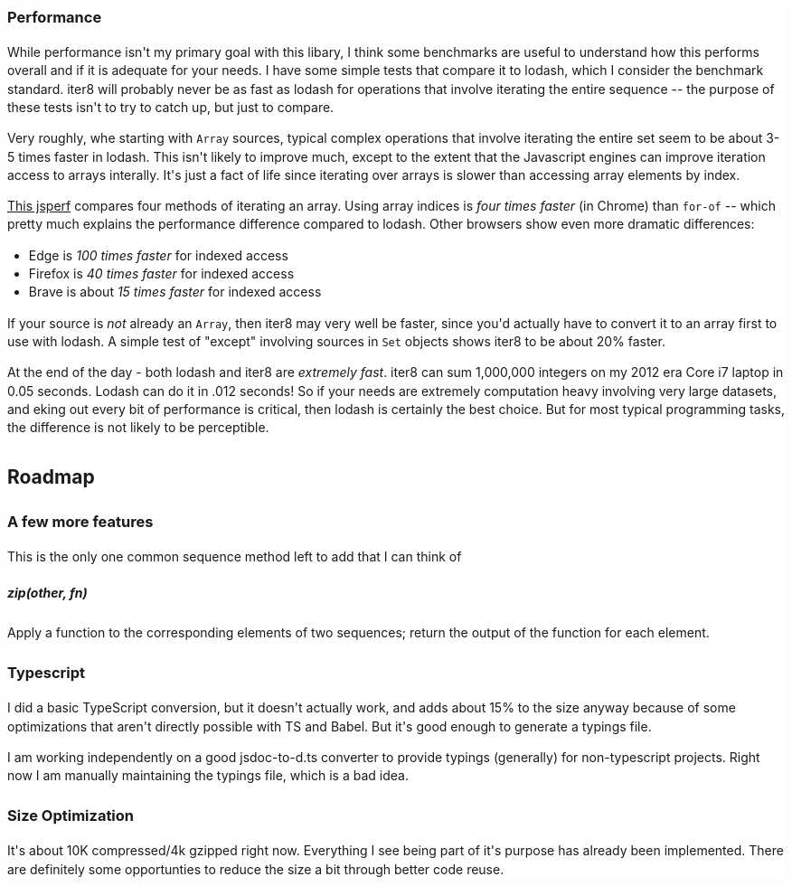 ### Performance

While performance isn't my primary goal with this libary, I think some benchmarks are useful to understand how this performs overall and if it is adequate for your needs. I have some simple tests that compare it to lodash, which I consider the benchmark standard. iter8 will probably never be as fast as lodash for operations that involve iterating the entire sequence -- the purpose of these tests isn't to try to catch up, but just to compare.

Very roughly, whe starting with `Array` sources, typical complex operations that involve iterating the entire set seem to be about 3-5 times faster in lodash. This isn't likely to improve much, except to the extent that the Javascript engines can improve iteration access to arrays interally. It's just a fact of life since iterating over arrays is slower than accessing array elements by index.

[This jsperf](https://jsperf.com/four-iteration-methods) compares four methods of iterating an array. Using array indices is *four times faster* (in Chrome) than `for-of` -- which pretty much explains the performance difference compared to lodash. Other browsers show even more dramatic differences:

* Edge is *100 times faster* for indexed access
* Firefox is *40 times faster* for indexed access
* Brave is about *15 times faster* for indexed access

If your source is *not* already an `Array`, then iter8 may very well be faster, since you'd actually have to convert it to an array first to use with lodash. A simple test of "except" involving sources in `Set` objects shows iter8 to be about 20% faster.

At the end of the day - both lodash and iter8 are *extremely fast*. iter8 can sum 1,000,000 integers on my 2012 era Core i7 laptop in 0.05 seconds. Lodash can do it in .012 seconds! So if your needs are extremely computation heavy involving very large datasets, and eking out every bit of performance is critical, then lodash is certainly the best choice. But for most typical programming tasks, the difference is not likely to be perceptible.    

## Roadmap

### A few more features

This is the only one common sequence method left to add that I can think of

##### zip(other, fn)

Apply a function to the corresponding elements of two sequences; return the output of the function for each element.

### Typescript

I did a basic TypeScript conversion, but it doesn't actually work, and adds about 15% to the size anyway because of some optimizations that aren't directly possible with TS and Babel. But it's good enough to generate a typings file. 

I am working independently on a good jsdoc-to-d.ts converter to provide typings (generally) for non-typescript projects. Right now I am manually maintaining the typings file, which is a bad idea.

### Size Optimization

It's about 10K compressed/4k gzipped right now. Everything I see being part of it's purpose has already been implemented. There are definitely some opportunties to reduce the size a bit through better code reuse.
